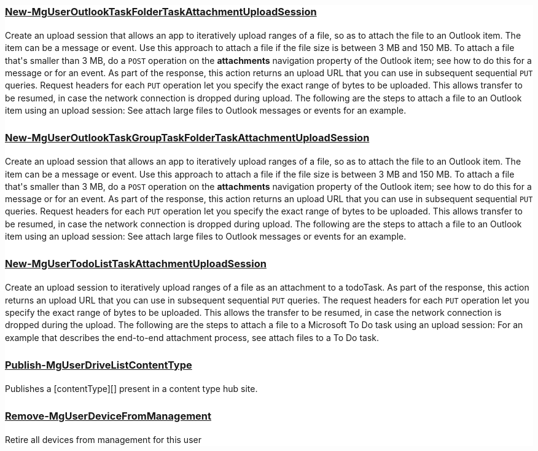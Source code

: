 ### [New-MgUserOutlookTaskFolderTaskAttachmentUploadSession](New-MgUserOutlookTaskFolderTaskAttachmentUploadSession.md)
Create an upload session that allows an app to iteratively upload ranges of a file, so as to attach the file to an Outlook item.
The item can be a message or event.
Use this approach to attach a file if the file size is between 3 MB and 150 MB.
To attach a file that's smaller than 3 MB, do a `POST` operation on the **attachments** navigation property of the Outlook item; see how to do this for a message or for an event.
As part of the response, this action returns an upload URL that you can use in subsequent sequential `PUT` queries.
Request headers for each `PUT` operation let you specify the exact range of bytes to be uploaded.
This allows transfer to be resumed, in case the network connection is dropped during upload.
The following are the steps to attach a file to an Outlook item using an upload session: See attach large files to Outlook messages or events for an example.

### [New-MgUserOutlookTaskGroupTaskFolderTaskAttachmentUploadSession](New-MgUserOutlookTaskGroupTaskFolderTaskAttachmentUploadSession.md)
Create an upload session that allows an app to iteratively upload ranges of a file, so as to attach the file to an Outlook item.
The item can be a message or event.
Use this approach to attach a file if the file size is between 3 MB and 150 MB.
To attach a file that's smaller than 3 MB, do a `POST` operation on the **attachments** navigation property of the Outlook item; see how to do this for a message or for an event.
As part of the response, this action returns an upload URL that you can use in subsequent sequential `PUT` queries.
Request headers for each `PUT` operation let you specify the exact range of bytes to be uploaded.
This allows transfer to be resumed, in case the network connection is dropped during upload.
The following are the steps to attach a file to an Outlook item using an upload session: See attach large files to Outlook messages or events for an example.

### [New-MgUserTodoListTaskAttachmentUploadSession](New-MgUserTodoListTaskAttachmentUploadSession.md)
Create an upload session to iteratively upload ranges of a file as an attachment to a todoTask.
As part of the response, this action returns an upload URL that you can use in subsequent sequential `PUT` queries.
The request headers for each `PUT` operation let you specify the exact range of bytes to be uploaded.
This allows the transfer to be resumed, in case the network connection is dropped during the upload.
The following are the steps to attach a file to a Microsoft To Do task using an upload session: For an example that describes the end-to-end attachment process, see attach files to a To Do task.

### [Publish-MgUserDriveListContentType](Publish-MgUserDriveListContentType.md)
Publishes a [contentType][] present in a content type hub site.

### [Remove-MgUserDeviceFromManagement](Remove-MgUserDeviceFromManagement.md)
Retire all devices from management for this user
